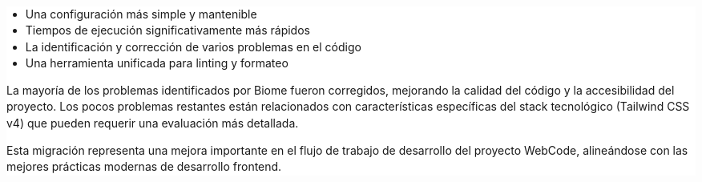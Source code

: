 - Una configuración más simple y mantenible
- Tiempos de ejecución significativamente más rápidos
- La identificación y corrección de varios problemas en el código
- Una herramienta unificada para linting y formateo

La mayoría de los problemas identificados por Biome fueron corregidos, mejorando la calidad del código y la accesibilidad del proyecto. Los pocos problemas restantes están relacionados con características específicas del stack tecnológico (Tailwind CSS v4) que pueden requerir una evaluación más detallada.

Esta migración representa una mejora importante en el flujo de trabajo de desarrollo del proyecto WebCode, alineándose con las mejores prácticas modernas de desarrollo frontend.
